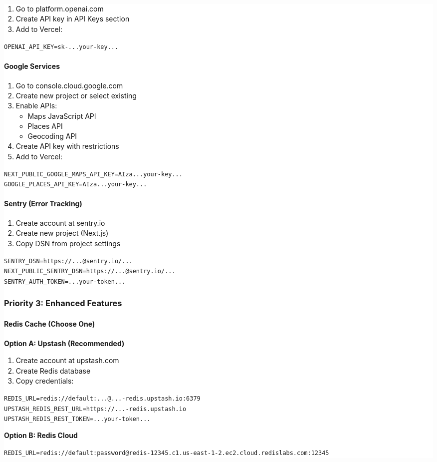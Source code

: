 1. Go to platform.openai.com
2. Create API key in API Keys section
3. Add to Vercel:

```env
OPENAI_API_KEY=sk-...your-key...
```

#### Google Services

1. Go to console.cloud.google.com
2. Create new project or select existing
3. Enable APIs:
   - Maps JavaScript API
   - Places API
   - Geocoding API
4. Create API key with restrictions
5. Add to Vercel:

```env
NEXT_PUBLIC_GOOGLE_MAPS_API_KEY=AIza...your-key...
GOOGLE_PLACES_API_KEY=AIza...your-key...
```

#### Sentry (Error Tracking)

1. Create account at sentry.io
2. Create new project (Next.js)
3. Copy DSN from project settings

```env
SENTRY_DSN=https://...@sentry.io/...
NEXT_PUBLIC_SENTRY_DSN=https://...@sentry.io/...
SENTRY_AUTH_TOKEN=...your-token...
```

### Priority 3: Enhanced Features

#### Redis Cache (Choose One)

**Option A: Upstash (Recommended)**

1. Create account at upstash.com
2. Create Redis database
3. Copy credentials:

```env
REDIS_URL=redis://default:...@...-redis.upstash.io:6379
UPSTASH_REDIS_REST_URL=https://...-redis.upstash.io
UPSTASH_REDIS_REST_TOKEN=...your-token...
```

**Option B: Redis Cloud**

```env
REDIS_URL=redis://default:password@redis-12345.c1.us-east-1-2.ec2.cloud.redislabs.com:12345
```
